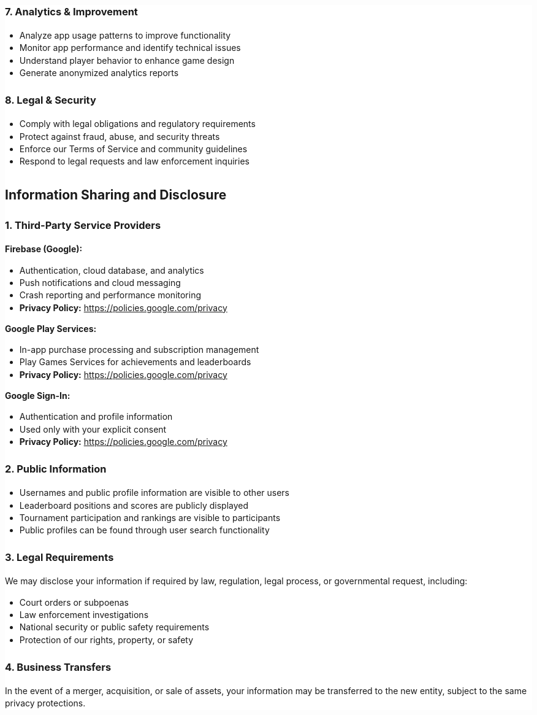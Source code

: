 ### 7. Analytics & Improvement
- Analyze app usage patterns to improve functionality
- Monitor app performance and identify technical issues
- Understand player behavior to enhance game design
- Generate anonymized analytics reports

### 8. Legal & Security
- Comply with legal obligations and regulatory requirements
- Protect against fraud, abuse, and security threats
- Enforce our Terms of Service and community guidelines
- Respond to legal requests and law enforcement inquiries

## Information Sharing and Disclosure

### 1. Third-Party Service Providers

**Firebase (Google):**
- Authentication, cloud database, and analytics
- Push notifications and cloud messaging
- Crash reporting and performance monitoring
- **Privacy Policy:** https://policies.google.com/privacy

**Google Play Services:**
- In-app purchase processing and subscription management
- Play Games Services for achievements and leaderboards
- **Privacy Policy:** https://policies.google.com/privacy

**Google Sign-In:**
- Authentication and profile information
- Used only with your explicit consent
- **Privacy Policy:** https://policies.google.com/privacy

### 2. Public Information
- Usernames and public profile information are visible to other users
- Leaderboard positions and scores are publicly displayed
- Tournament participation and rankings are visible to participants
- Public profiles can be found through user search functionality

### 3. Legal Requirements
We may disclose your information if required by law, regulation, legal process, or governmental request, including:
- Court orders or subpoenas
- Law enforcement investigations
- National security or public safety requirements
- Protection of our rights, property, or safety

### 4. Business Transfers
In the event of a merger, acquisition, or sale of assets, your information may be transferred to the new entity, subject to the same privacy protections.
